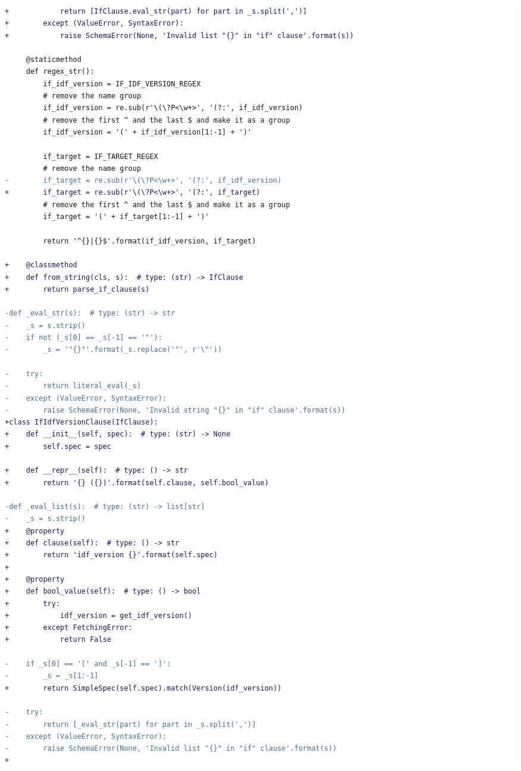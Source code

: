```diff
+            return [IfClause.eval_str(part) for part in _s.split(',')]
+        except (ValueError, SyntaxError):
+            raise SchemaError(None, 'Invalid list "{}" in "if" clause'.format(s))
 
     @staticmethod
     def regex_str():
         if_idf_version = IF_IDF_VERSION_REGEX
         # remove the name group
         if_idf_version = re.sub(r'\(\?P<\w+>', '(?:', if_idf_version)
         # remove the first ^ and the last $ and make it as a group
         if_idf_version = '(' + if_idf_version[1:-1] + ')'
 
         if_target = IF_TARGET_REGEX
         # remove the name group
-        if_target = re.sub(r'\(\?P<\w+>', '(?:', if_idf_version)
+        if_target = re.sub(r'\(\?P<\w+>', '(?:', if_target)
         # remove the first ^ and the last $ and make it as a group
         if_target = '(' + if_target[1:-1] + ')'
 
         return '^{}|{}$'.format(if_idf_version, if_target)
 
+    @classmethod
+    def from_string(cls, s):  # type: (str) -> IfClause
+        return parse_if_clause(s)
 
-def _eval_str(s):  # type: (str) -> str
-    _s = s.strip()
-    if not (_s[0] == _s[-1] == '"'):
-        _s = '"{}"'.format(_s.replace('"', r'\"'))
 
-    try:
-        return literal_eval(_s)
-    except (ValueError, SyntaxError):
-        raise SchemaError(None, 'Invalid string "{}" in "if" clause'.format(s))
+class IfIdfVersionClause(IfClause):
+    def __init__(self, spec):  # type: (str) -> None
+        self.spec = spec
 
+    def __repr__(self):  # type: () -> str
+        return '{} ({})'.format(self.clause, self.bool_value)
 
-def _eval_list(s):  # type: (str) -> list[str]
-    _s = s.strip()
+    @property
+    def clause(self):  # type: () -> str
+        return 'idf_version {}'.format(self.spec)
+
+    @property
+    def bool_value(self):  # type: () -> bool
+        try:
+            idf_version = get_idf_version()
+        except FetchingError:
+            return False
 
-    if _s[0] == '[' and _s[-1] == ']':
-        _s = _s[1:-1]
+        return SimpleSpec(self.spec).match(Version(idf_version))
 
-    try:
-        return [_eval_str(part) for part in _s.split(',')]
-    except (ValueError, SyntaxError):
-        raise SchemaError(None, 'Invalid list "{}" in "if" clause'.format(s))
+
```